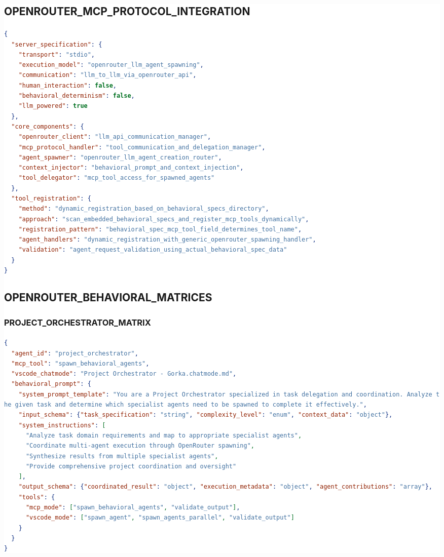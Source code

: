 ## OPENROUTER_MCP_PROTOCOL_INTEGRATION

```json
{
  "server_specification": {
    "transport": "stdio",
    "execution_model": "openrouter_llm_agent_spawning",
    "communication": "llm_to_llm_via_openrouter_api",
    "human_interaction": false,
    "behavioral_determinism": false,
    "llm_powered": true
  },
  "core_components": {
    "openrouter_client": "llm_api_communication_manager",
    "mcp_protocol_handler": "tool_communication_and_delegation_manager",
    "agent_spawner": "openrouter_llm_agent_creation_router",
    "context_injector": "behavioral_prompt_and_context_injection",
    "tool_delegator": "mcp_tool_access_for_spawned_agents"
  },
  "tool_registration": {
    "method": "dynamic_registration_based_on_behavioral_specs_directory",
    "approach": "scan_embedded_behavioral_specs_and_register_mcp_tools_dynamically",
    "registration_pattern": "behavioral_spec_mcp_tool_field_determines_tool_name",
    "agent_handlers": "dynamic_registration_with_generic_openrouter_spawning_handler",
    "validation": "agent_request_validation_using_actual_behavioral_spec_data"
  }
}
```

## OPENROUTER_BEHAVIORAL_MATRICES

### PROJECT_ORCHESTRATOR_MATRIX
```json
{
  "agent_id": "project_orchestrator",
  "mcp_tool": "spawn_behavioral_agents",
  "vscode_chatmode": "Project Orchestrator - Gorka.chatmode.md",
  "behavioral_prompt": {
    "system_prompt_template": "You are a Project Orchestrator specialized in task delegation and coordination. Analyze the given task and determine which specialist agents need to be spawned to complete it effectively.",
    "input_schema": {"task_specification": "string", "complexity_level": "enum", "context_data": "object"},
    "system_instructions": [
      "Analyze task domain requirements and map to appropriate specialist agents",
      "Coordinate multi-agent execution through OpenRouter spawning",
      "Synthesize results from multiple specialist agents",
      "Provide comprehensive project coordination and oversight"
    ],
    "output_schema": {"coordinated_result": "object", "execution_metadata": "object", "agent_contributions": "array"},
    "tools": {
      "mcp_mode": ["spawn_behavioral_agents", "validate_output"],
      "vscode_mode": ["spawn_agent", "spawn_agents_parallel", "validate_output"]
    }
  }
}
```
